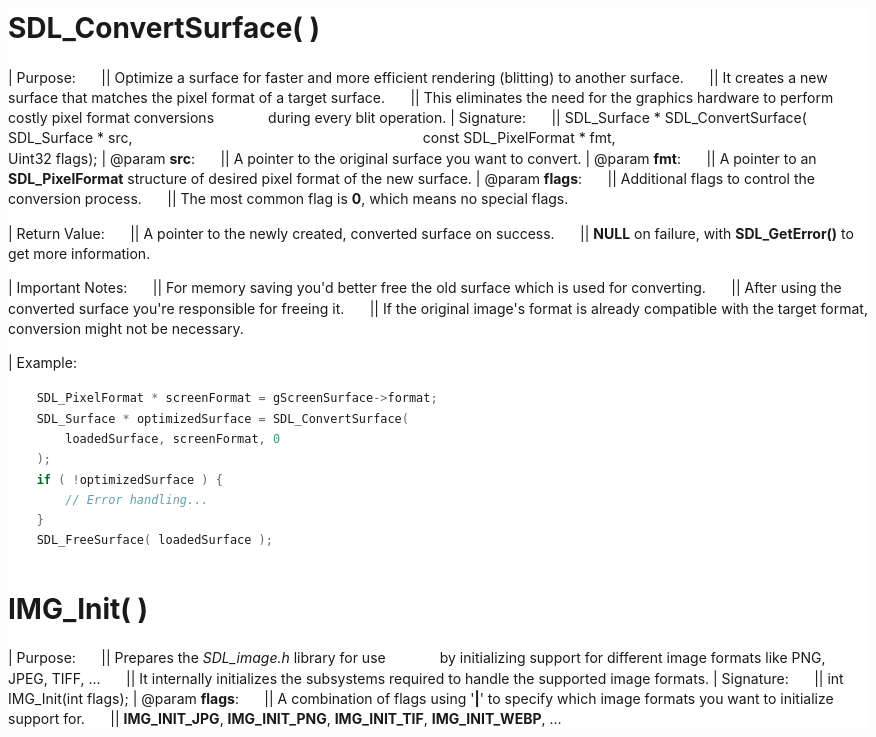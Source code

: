 
# SDL_ConvertSurface( )
| Purpose:
`   `|| Optimize a surface for faster and more efficient rendering (blitting) to another surface.
`   `|| It creates a new surface that matches the pixel format of a target surface.
`   `|| This eliminates the need for the graphics hardware to perform costly pixel format conversions 
`       `during every blit operation.
| Signature:
`   `|| SDL_Surface * SDL_ConvertSurface( SDL_Surface * src, 
`                                        `const SDL_PixelFormat * fmt, 
`                                        `Uint32 flags);
| @param **src**:
`   `|| A pointer to the original surface you want to convert.
| @param **fmt**:
`   `|| A pointer to an **SDL_PixelFormat** structure of desired pixel format of the new surface.
| @param **flags**:
`   `|| Additional flags to control the conversion process.
`   `|| The most common flag is **0**, which means no special flags.

| Return Value:
`   `|| A pointer to the newly created, converted surface on success.
`   `|| **NULL** on failure, with **SDL_GetError()** to get more information.

| Important Notes:
`   `|| For memory saving you'd better free the old surface which is used for converting.
`   `|| After using the converted surface you're responsible for freeing it.
`   `|| If the original image's format is already compatible with the target format,
`       `conversion might not be necessary.

| Example:
```cpp
    SDL_PixelFormat * screenFormat = gScreenSurface->format;
    SDL_Surface * optimizedSurface = SDL_ConvertSurface(
        loadedSurface, screenFormat, 0
    );
    if ( !optimizedSurface ) {
        // Error handling...
    }
    SDL_FreeSurface( loadedSurface );
```


# IMG_Init( )
| Purpose:
`   `|| Prepares the *SDL_image.h* library for use 
`       `by initializing support for different image formats like PNG, JPEG, TIFF, ...
`   `|| It internally initializes the subsystems required to handle the supported image formats.
| Signature:
`   `|| int IMG_Init(int flags);
| @param **flags**:
`   `|| A combination of flags using '__|__' to specify which image formats you want to initialize support for.
`   `|| **IMG_INIT_JPG**, **IMG_INIT_PNG**, **IMG_INIT_TIF**, **IMG_INIT_WEBP**, ...
